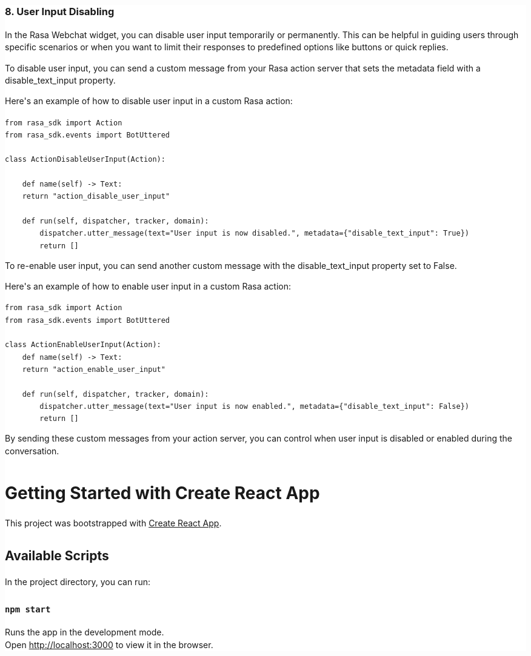 ### 8. User Input Disabling

In the Rasa Webchat widget, you can disable user input temporarily or permanently. This can be helpful in guiding users through specific scenarios or when you want to limit their responses to predefined options like buttons or quick replies.

To disable user input, you can send a custom message from your Rasa action server that sets the metadata field with a disable_text_input property.

Here's an example of how to disable user input in a custom Rasa action:

    from rasa_sdk import Action
    from rasa_sdk.events import BotUttered
    
    class ActionDisableUserInput(Action):
    
        def name(self) -> Text:
        return "action_disable_user_input"
    
        def run(self, dispatcher, tracker, domain):
            dispatcher.utter_message(text="User input is now disabled.", metadata={"disable_text_input": True})
            return []

To re-enable user input, you can send another custom message with the disable_text_input property set to False.

Here's an example of how to enable user input in a custom Rasa action:
    
    from rasa_sdk import Action
    from rasa_sdk.events import BotUttered
    
    class ActionEnableUserInput(Action):
        def name(self) -> Text:
        return "action_enable_user_input"
    
        def run(self, dispatcher, tracker, domain):
            dispatcher.utter_message(text="User input is now enabled.", metadata={"disable_text_input": False})
            return []

By sending these custom messages from your action server, you can control when user input is disabled or enabled during the conversation.




# Getting Started with Create React App

This project was bootstrapped with [Create React App](https://github.com/facebook/create-react-app).

## Available Scripts

In the project directory, you can run:

### `npm start`

Runs the app in the development mode.\
Open [http://localhost:3000](http://localhost:3000) to view it in the browser.
